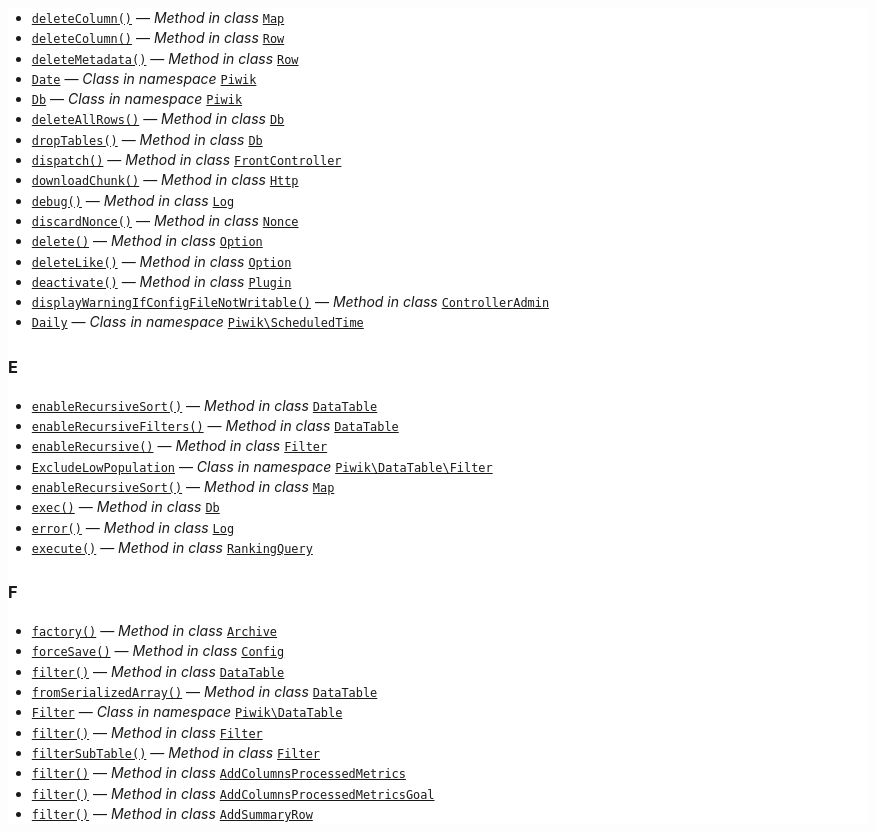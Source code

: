 - [`deleteColumn()`](Piwik/DataTable/Map.md#deleteColumn) &mdash; _Method in class_ [`Map`](Piwik/DataTable/Map.md)
- [`deleteColumn()`](Piwik/DataTable/Row.md#deleteColumn) &mdash; _Method in class_ [`Row`](Piwik/DataTable/Row.md)
- [`deleteMetadata()`](Piwik/DataTable/Row.md#deleteMetadata) &mdash; _Method in class_ [`Row`](Piwik/DataTable/Row.md)
- [`Date`](Piwik/Date.md) &mdash; _Class in namespace_ [`Piwik`](Piwik)
- [`Db`](Piwik/Db.md) &mdash; _Class in namespace_ [`Piwik`](Piwik)
- [`deleteAllRows()`](Piwik/Db.md#deleteAllRows) &mdash; _Method in class_ [`Db`](Piwik/Db.md)
- [`dropTables()`](Piwik/Db.md#dropTables) &mdash; _Method in class_ [`Db`](Piwik/Db.md)
- [`dispatch()`](Piwik/FrontController.md#dispatch) &mdash; _Method in class_ [`FrontController`](Piwik/FrontController.md)
- [`downloadChunk()`](Piwik/Http.md#downloadChunk) &mdash; _Method in class_ [`Http`](Piwik/Http.md)
- [`debug()`](Piwik/Log.md#debug) &mdash; _Method in class_ [`Log`](Piwik/Log.md)
- [`discardNonce()`](Piwik/Nonce.md#discardNonce) &mdash; _Method in class_ [`Nonce`](Piwik/Nonce.md)
- [`delete()`](Piwik/Option.md#delete) &mdash; _Method in class_ [`Option`](Piwik/Option.md)
- [`deleteLike()`](Piwik/Option.md#deleteLike) &mdash; _Method in class_ [`Option`](Piwik/Option.md)
- [`deactivate()`](Piwik/Plugin.md#deactivate) &mdash; _Method in class_ [`Plugin`](Piwik/Plugin.md)
- [`displayWarningIfConfigFileNotWritable()`](Piwik/Plugin/ControllerAdmin.md#displayWarningIfConfigFileNotWritable) &mdash; _Method in class_ [`ControllerAdmin`](Piwik/Plugin/ControllerAdmin.md)
- [`Daily`](Piwik/ScheduledTime/Daily.md) &mdash; _Class in namespace_ [`Piwik\ScheduledTime`](Piwik/ScheduledTime)

### E

- [`enableRecursiveSort()`](Piwik/DataTable.md#enableRecursiveSort) &mdash; _Method in class_ [`DataTable`](Piwik/DataTable.md)
- [`enableRecursiveFilters()`](Piwik/DataTable.md#enableRecursiveFilters) &mdash; _Method in class_ [`DataTable`](Piwik/DataTable.md)
- [`enableRecursive()`](Piwik/DataTable/Filter.md#enableRecursive) &mdash; _Method in class_ [`Filter`](Piwik/DataTable/Filter.md)
- [`ExcludeLowPopulation`](Piwik/DataTable/Filter/ExcludeLowPopulation.md) &mdash; _Class in namespace_ [`Piwik\DataTable\Filter`](Piwik/DataTable/Filter)
- [`enableRecursiveSort()`](Piwik/DataTable/Map.md#enableRecursiveSort) &mdash; _Method in class_ [`Map`](Piwik/DataTable/Map.md)
- [`exec()`](Piwik/Db.md#exec) &mdash; _Method in class_ [`Db`](Piwik/Db.md)
- [`error()`](Piwik/Log.md#error) &mdash; _Method in class_ [`Log`](Piwik/Log.md)
- [`execute()`](Piwik/RankingQuery.md#execute) &mdash; _Method in class_ [`RankingQuery`](Piwik/RankingQuery.md)

### F

- [`factory()`](Piwik/Archive.md#factory) &mdash; _Method in class_ [`Archive`](Piwik/Archive.md)
- [`forceSave()`](Piwik/Config.md#forceSave) &mdash; _Method in class_ [`Config`](Piwik/Config.md)
- [`filter()`](Piwik/DataTable.md#filter) &mdash; _Method in class_ [`DataTable`](Piwik/DataTable.md)
- [`fromSerializedArray()`](Piwik/DataTable.md#fromSerializedArray) &mdash; _Method in class_ [`DataTable`](Piwik/DataTable.md)
- [`Filter`](Piwik/DataTable/Filter.md) &mdash; _Class in namespace_ [`Piwik\DataTable`](Piwik/DataTable)
- [`filter()`](Piwik/DataTable/Filter.md#filter) &mdash; _Method in class_ [`Filter`](Piwik/DataTable/Filter.md)
- [`filterSubTable()`](Piwik/DataTable/Filter.md#filterSubTable) &mdash; _Method in class_ [`Filter`](Piwik/DataTable/Filter.md)
- [`filter()`](Piwik/DataTable/Filter/AddColumnsProcessedMetrics.md#filter) &mdash; _Method in class_ [`AddColumnsProcessedMetrics`](Piwik/DataTable/Filter/AddColumnsProcessedMetrics.md)
- [`filter()`](Piwik/DataTable/Filter/AddColumnsProcessedMetricsGoal.md#filter) &mdash; _Method in class_ [`AddColumnsProcessedMetricsGoal`](Piwik/DataTable/Filter/AddColumnsProcessedMetricsGoal.md)
- [`filter()`](Piwik/DataTable/Filter/AddSummaryRow.md#filter) &mdash; _Method in class_ [`AddSummaryRow`](Piwik/DataTable/Filter/AddSummaryRow.md)
